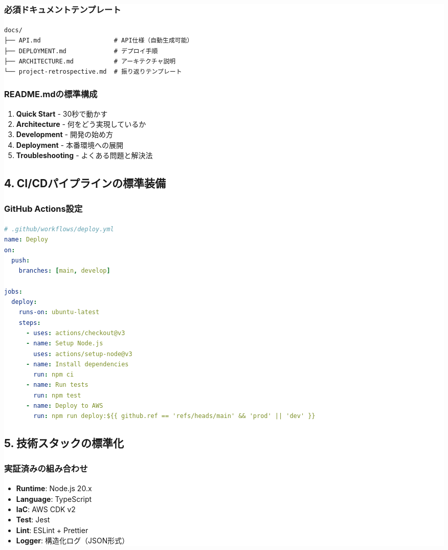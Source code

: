 ### 必須ドキュメントテンプレート
```
docs/
├── API.md                    # API仕様（自動生成可能）
├── DEPLOYMENT.md             # デプロイ手順
├── ARCHITECTURE.md           # アーキテクチャ説明
└── project-retrospective.md  # 振り返りテンプレート
```

### README.mdの標準構成
1. **Quick Start** - 30秒で動かす
2. **Architecture** - 何をどう実現しているか
3. **Development** - 開発の始め方
4. **Deployment** - 本番環境への展開
5. **Troubleshooting** - よくある問題と解決法

## 4. CI/CDパイプラインの標準装備

### GitHub Actions設定
```yaml
# .github/workflows/deploy.yml
name: Deploy
on:
  push:
    branches: [main, develop]

jobs:
  deploy:
    runs-on: ubuntu-latest
    steps:
      - uses: actions/checkout@v3
      - name: Setup Node.js
        uses: actions/setup-node@v3
      - name: Install dependencies
        run: npm ci
      - name: Run tests
        run: npm test
      - name: Deploy to AWS
        run: npm run deploy:${{ github.ref == 'refs/heads/main' && 'prod' || 'dev' }}
```

## 5. 技術スタックの標準化

### 実証済みの組み合わせ
- **Runtime**: Node.js 20.x
- **Language**: TypeScript
- **IaC**: AWS CDK v2
- **Test**: Jest
- **Lint**: ESLint + Prettier
- **Logger**: 構造化ログ（JSON形式）
